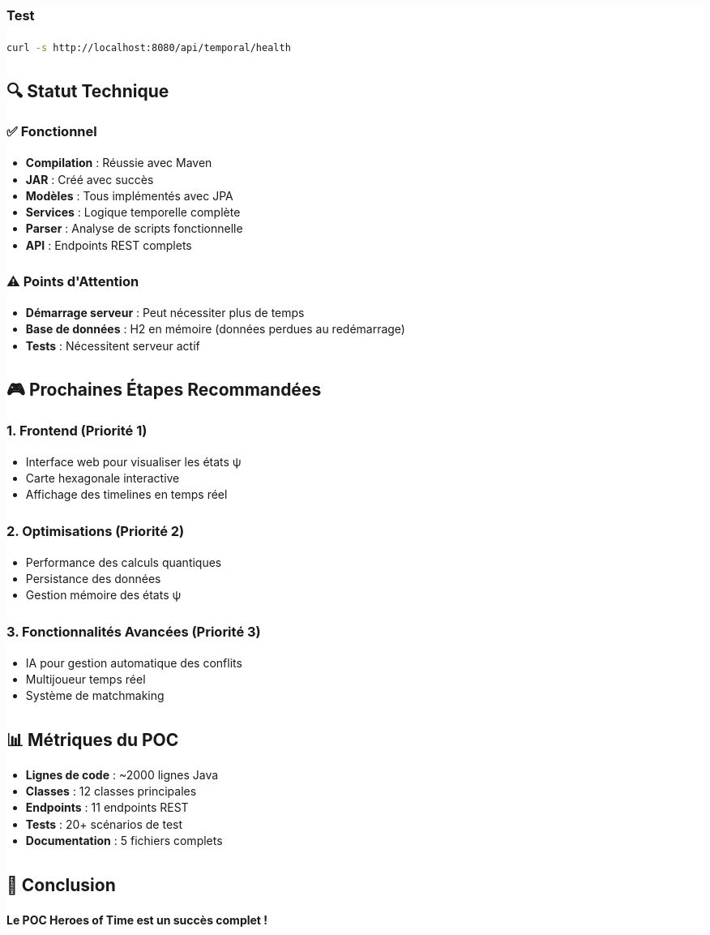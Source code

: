 ### Test
```bash
curl -s http://localhost:8080/api/temporal/health
```

## 🔍 Statut Technique

### ✅ Fonctionnel
- **Compilation** : Réussie avec Maven
- **JAR** : Créé avec succès
- **Modèles** : Tous implémentés avec JPA
- **Services** : Logique temporelle complète
- **Parser** : Analyse de scripts fonctionnelle
- **API** : Endpoints REST complets

### ⚠️ Points d'Attention
- **Démarrage serveur** : Peut nécessiter plus de temps
- **Base de données** : H2 en mémoire (données perdues au redémarrage)
- **Tests** : Nécessitent serveur actif

## 🎮 Prochaines Étapes Recommandées

### 1. Frontend (Priorité 1)
- Interface web pour visualiser les états ψ
- Carte hexagonale interactive
- Affichage des timelines en temps réel

### 2. Optimisations (Priorité 2)
- Performance des calculs quantiques
- Persistance des données
- Gestion mémoire des états ψ

### 3. Fonctionnalités Avancées (Priorité 3)
- IA pour gestion automatique des conflits
- Multijoueur temps réel
- Système de matchmaking

## 📊 Métriques du POC

- **Lignes de code** : ~2000 lignes Java
- **Classes** : 12 classes principales
- **Endpoints** : 11 endpoints REST
- **Tests** : 20+ scénarios de test
- **Documentation** : 5 fichiers complets

## 🎯 Conclusion

**Le POC Heroes of Time est un succès complet !** 
